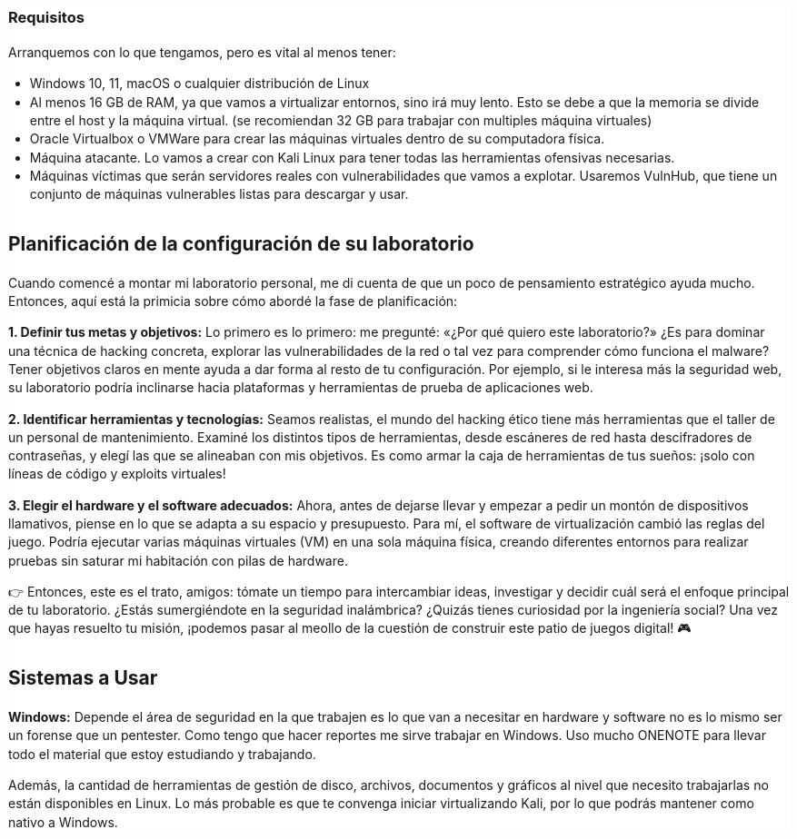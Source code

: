 ### Requisitos

Arranquemos con lo que tengamos, pero es vital al menos tener:

- Windows 10, 11, macOS o cualquier distribución de Linux
- Al menos 16 GB de RAM, ya que vamos a virtualizar entornos, sino irá muy lento. Esto se debe a que la memoria se divide entre el host y la máquina virtual. (se recomiendan 32 GB para trabajar con multiples máquina virtuales)
- Oracle Virtualbox o VMWare para crear las máquinas virtuales dentro de su computadora física.
- Máquina atacante. Lo vamos a crear con Kali Linux para tener todas las herramientas ofensivas necesarias.
- Máquinas víctimas que serán servidores reales con vulnerabilidades que vamos a explotar. Usaremos VulnHub, que tiene un conjunto de máquinas vulnerables listas para descargar y usar.

## Planificación de la configuración de su laboratorio

Cuando comencé a montar mi laboratorio personal, me di cuenta de que un poco de pensamiento estratégico ayuda mucho. Entonces, aquí está la primicia sobre cómo abordé la fase de planificación:

**1. Definir tus metas y objetivos:** Lo primero es lo primero: me pregunté: «¿Por qué quiero este laboratorio?» ¿Es para dominar una técnica de hacking concreta, explorar las vulnerabilidades de la red o tal vez para comprender cómo funciona el malware? Tener objetivos claros en mente ayuda a dar forma al resto de tu configuración. Por ejemplo, si le interesa más la seguridad web, su laboratorio podría inclinarse hacia plataformas y herramientas de prueba de aplicaciones web.

**2. Identificar herramientas y tecnologías:** Seamos realistas, el mundo del hacking ético tiene más herramientas que el taller de un personal de mantenimiento. Examiné los distintos tipos de herramientas, desde escáneres de red hasta descifradores de contraseñas, y elegí las que se alineaban con mis objetivos. Es como armar la caja de herramientas de tus sueños: ¡solo con líneas de código y exploits virtuales!

**3. Elegir el hardware y el software adecuados:** Ahora, antes de dejarse llevar y empezar a pedir un montón de dispositivos llamativos, piense en lo que se adapta a su espacio y presupuesto. Para mí, el software de virtualización cambió las reglas del juego. Podría ejecutar varias máquinas virtuales (VM) en una sola máquina física, creando diferentes entornos para realizar pruebas sin saturar mi habitación con pilas de hardware.

<aside>
👉 Entonces, este es el trato, amigos: tómate un tiempo para intercambiar ideas, investigar y decidir cuál será el enfoque principal de tu laboratorio. ¿Estás sumergiéndote en la seguridad inalámbrica? ¿Quizás tienes curiosidad por la ingeniería social? Una vez que hayas resuelto tu misión, ¡podemos pasar al meollo de la cuestión de construir este patio de juegos digital! 🎮
</aside>

## Sistemas a Usar

**Windows:** Depende el área de seguridad en la que trabajen es lo que van a necesitar en hardware y software no es lo mismo ser un forense que un pentester. Como tengo que hacer reportes me sirve trabajar en Windows. Uso mucho ONENOTE para llevar todo el material que estoy estudiando y trabajando.

Además, la cantidad de herramientas de gestión de disco, archivos, documentos y gráficos al nivel que necesito trabajarlas no están disponibles en Linux. Lo más probable es que te convenga iniciar virtualizando Kali, por lo que podrás mantener como nativo a Windows.
